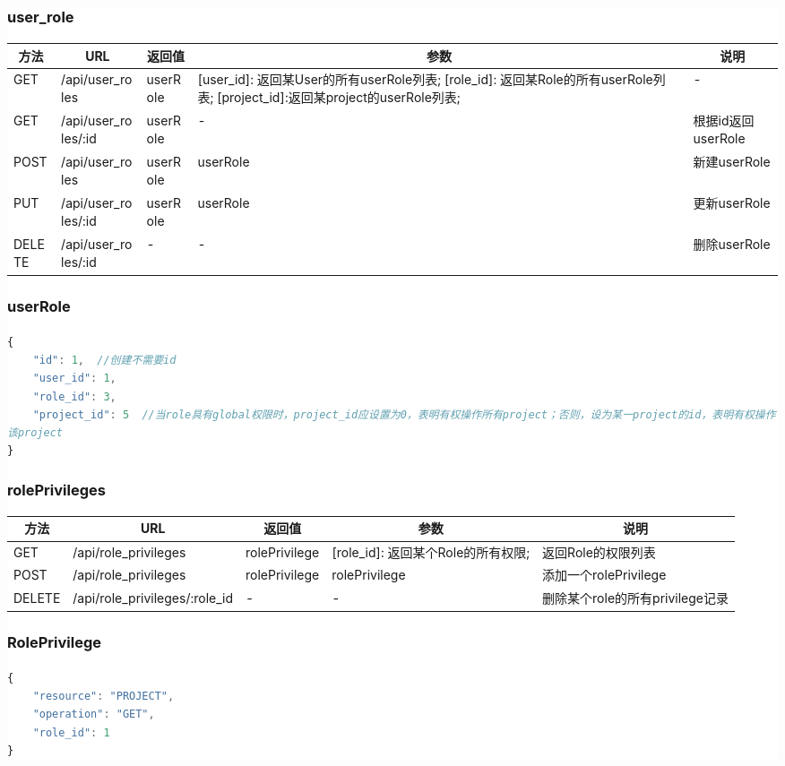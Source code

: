 ### user_role

方法 | URL | 返回值 | 参数 | 说明
 --- | --- | --- | --- | ---
 GET | /api/user_roles | userRole | [user_id]: 返回某User的所有userRole列表; [role_id]: 返回某Role的所有userRole列表; [project_id]:返回某project的userRole列表; | -
 GET | /api/user_roles/:id | userRole | - | 根据id返回userRole
 POST | /api/user_roles | userRole | userRole | 新建userRole
 PUT | /api/user_roles/:id | userRole | userRole | 更新userRole
 DELETE | /api/user_roles/:id | - | - | 删除userRole

### userRole

```javascript
{
    "id": 1,  //创建不需要id
    "user_id": 1,
    "role_id": 3,
    "project_id": 5  //当role具有global权限时，project_id应设置为0，表明有权操作所有project；否则，设为某一project的id，表明有权操作该project
}
```

### rolePrivileges

方法 | URL | 返回值 | 参数 | 说明
 --- | --- | --- | --- | ---
 GET | /api/role_privileges | rolePrivilege | [role_id]: 返回某个Role的所有权限; | 返回Role的权限列表
 POST | /api/role_privileges | rolePrivilege | rolePrivilege | 添加一个rolePrivilege
 DELETE | /api/role_privileges/:role_id | - | - | 删除某个role的所有privilege记录

### RolePrivilege

```javascript
{
    "resource": "PROJECT",
    "operation": "GET",
    "role_id": 1
}
```